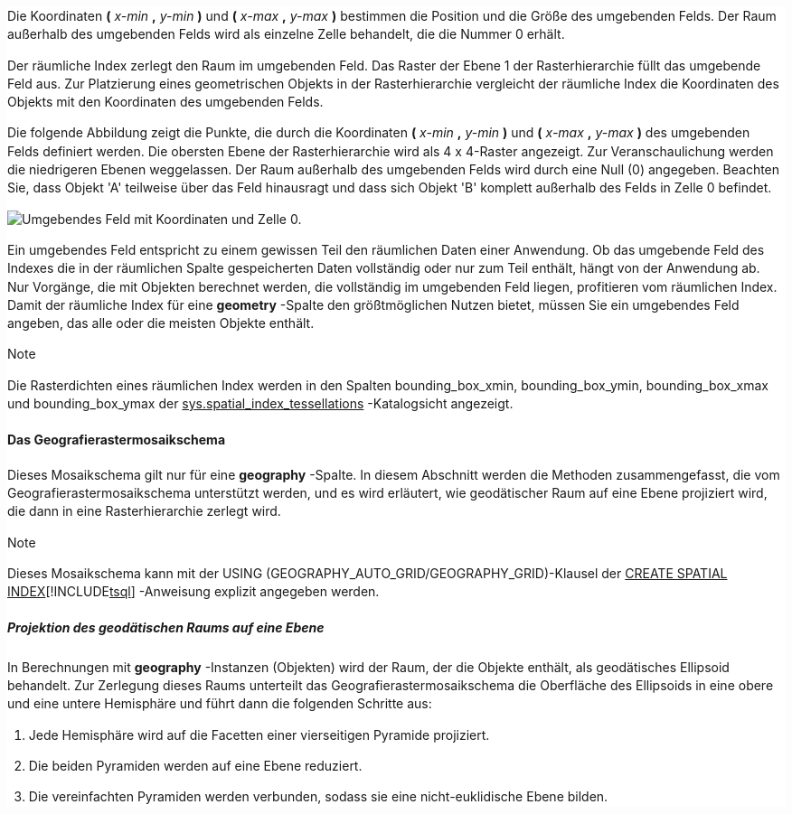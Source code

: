 Die Koordinaten **(** _x-min_ **,** _y-min_ **)** und **(** _x-max_ **,** _y-max_ **)** bestimmen die Position und die Größe des umgebenden Felds. Der Raum außerhalb des umgebenden Felds wird als einzelne Zelle behandelt, die die Nummer&nbsp;0 erhält.  
  
 Der räumliche Index zerlegt den Raum im umgebenden Feld. Das Raster der Ebene&nbsp;1 der Rasterhierarchie füllt das umgebende Feld aus. Zur Platzierung eines geometrischen Objekts in der Rasterhierarchie vergleicht der räumliche Index die Koordinaten des Objekts mit den Koordinaten des umgebenden Felds.  
  
 Die folgende Abbildung zeigt die Punkte, die durch die Koordinaten **(** _x-min_ **,** _y-min_ **)** und **(** _x-max_ **,** _y-max_ **)** des umgebenden Felds definiert werden. Die obersten Ebene der Rasterhierarchie wird als 4&nbsp;x&nbsp;4-Raster angezeigt. Zur Veranschaulichung werden die niedrigeren Ebenen weggelassen. Der Raum außerhalb des umgebenden Felds wird durch eine Null (0) angegeben. Beachten Sie, dass Objekt 'A' teilweise über das Feld hinausragt und dass sich Objekt 'B' komplett außerhalb des Felds in Zelle&nbsp;0 befindet.  
  
 ![Umgebendes Feld mit Koordinaten und Zelle 0.](../../relational-databases/spatial/media/spndx-bb-4x4-objects.gif "Umgebendes Feld mit Koordinaten und Zelle 0.")  
  
 Ein umgebendes Feld entspricht zu einem gewissen Teil den räumlichen Daten einer Anwendung. Ob das umgebende Feld des Indexes die in der räumlichen Spalte gespeicherten Daten vollständig oder nur zum Teil enthält, hängt von der Anwendung ab. Nur Vorgänge, die mit Objekten berechnet werden, die vollständig im umgebenden Feld liegen, profitieren vom räumlichen Index. Damit der räumliche Index für eine **geometry** -Spalte den größtmöglichen Nutzen bietet, müssen Sie ein umgebendes Feld angeben, das alle oder die meisten Objekte enthält.  
  
> [!NOTE]  
>  Die Rasterdichten eines räumlichen Index werden in den Spalten bounding_box_xmin, bounding_box_ymin, bounding_box_xmax und bounding_box_ymax der [sys.spatial_index_tessellations](../../relational-databases/system-catalog-views/sys-spatial-index-tessellations-transact-sql.md) -Katalogsicht angezeigt.  
  
#### <a name="the-geography-grid-tessellation-scheme"></a>Das Geografierastermosaikschema  
 Dieses Mosaikschema gilt nur für eine **geography** -Spalte. In diesem Abschnitt werden die Methoden zusammengefasst, die vom Geografierastermosaikschema unterstützt werden, und es wird erläutert, wie geodätischer Raum auf eine Ebene projiziert wird, die dann in eine Rasterhierarchie zerlegt wird.  
  
> [!NOTE]  
>  Dieses Mosaikschema kann mit der USING (GEOGRAPHY_AUTO_GRID/GEOGRAPHY_GRID)-Klausel der [CREATE SPATIAL INDEX](../../t-sql/statements/create-spatial-index-transact-sql.md)[!INCLUDE[tsql](../../includes/tsql-md.md)] -Anweisung explizit angegeben werden.  
  
##### <a name="projection-of-the-geodetic-space-onto-a-plane"></a>Projektion des geodätischen Raums auf eine Ebene  
 In Berechnungen mit **geography** -Instanzen (Objekten) wird der Raum, der die Objekte enthält, als geodätisches Ellipsoid behandelt. Zur Zerlegung dieses Raums unterteilt das Geografierastermosaikschema die Oberfläche des Ellipsoids in eine obere und eine untere Hemisphäre und führt dann die folgenden Schritte aus:  
  
1.  Jede Hemisphäre wird auf die Facetten einer vierseitigen Pyramide projiziert.  
  
2.  Die beiden Pyramiden werden auf eine Ebene reduziert.  
  
3.  Die vereinfachten Pyramiden werden verbunden, sodass sie eine nicht-euklidische Ebene bilden.  
